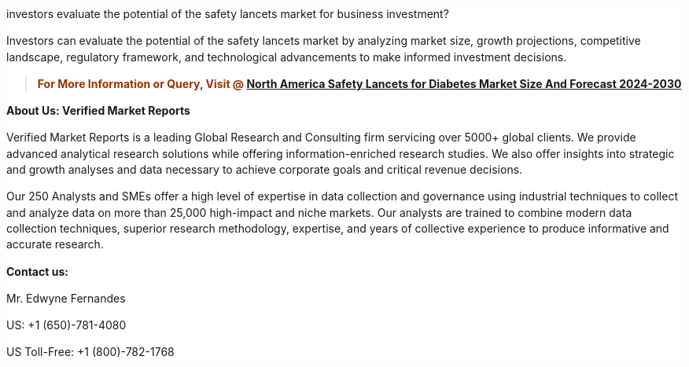 investors evaluate the potential of the safety lancets market for business investment?</div><div></h3> <p>Investors can evaluate the potential of the safety lancets market by analyzing market size, growth projections, competitive landscape, regulatory framework, and technological advancements to make informed investment decisions.</p> </li> </ol> </body></html></p><blockquote><p><span style="color: #993300;"><strong>For More Information or Query, Visit @ <a href="https://www.verifiedmarketreports.com/product/safety-lancets-for-diabetes-market/">North America Safety Lancets for Diabetes Market Size And Forecast 2024-2030</a></strong></span></p></blockquote><p><strong>About Us: Verified Market Reports</strong></p><p>Verified Market Reports is a leading Global Research and Consulting firm servicing over 5000+ global clients. We provide advanced analytical research solutions while offering information-enriched research studies. We also offer insights into strategic and growth analyses and data necessary to achieve corporate goals and critical revenue decisions.</p><p>Our 250 Analysts and SMEs offer a high level of expertise in data collection and governance using industrial techniques to collect and analyze data on more than 25,000 high-impact and niche markets. Our analysts are trained to combine modern data collection techniques, superior research methodology, expertise, and years of collective experience to produce informative and accurate research.</p><p><strong>Contact us:</strong></p><p>Mr. Edwyne Fernandes</p><p>US: +1 (650)-781-4080</p><p>US Toll-Free: +1 (800)-782-1768</p>
